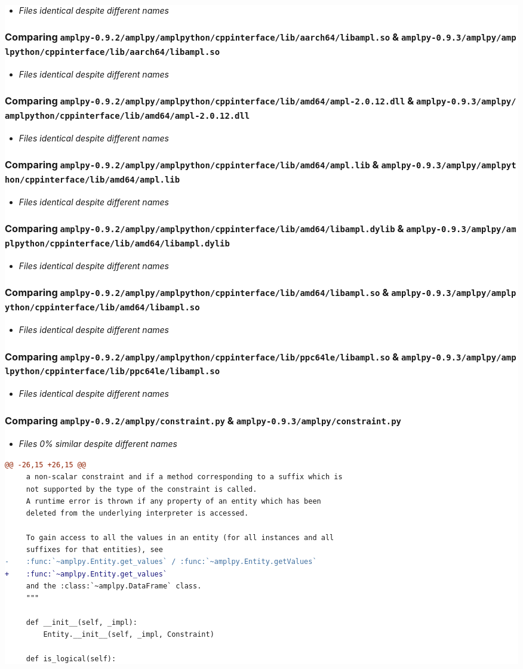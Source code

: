  * *Files identical despite different names*

### Comparing `amplpy-0.9.2/amplpy/amplpython/cppinterface/lib/aarch64/libampl.so` & `amplpy-0.9.3/amplpy/amplpython/cppinterface/lib/aarch64/libampl.so`

 * *Files identical despite different names*

### Comparing `amplpy-0.9.2/amplpy/amplpython/cppinterface/lib/amd64/ampl-2.0.12.dll` & `amplpy-0.9.3/amplpy/amplpython/cppinterface/lib/amd64/ampl-2.0.12.dll`

 * *Files identical despite different names*

### Comparing `amplpy-0.9.2/amplpy/amplpython/cppinterface/lib/amd64/ampl.lib` & `amplpy-0.9.3/amplpy/amplpython/cppinterface/lib/amd64/ampl.lib`

 * *Files identical despite different names*

### Comparing `amplpy-0.9.2/amplpy/amplpython/cppinterface/lib/amd64/libampl.dylib` & `amplpy-0.9.3/amplpy/amplpython/cppinterface/lib/amd64/libampl.dylib`

 * *Files identical despite different names*

### Comparing `amplpy-0.9.2/amplpy/amplpython/cppinterface/lib/amd64/libampl.so` & `amplpy-0.9.3/amplpy/amplpython/cppinterface/lib/amd64/libampl.so`

 * *Files identical despite different names*

### Comparing `amplpy-0.9.2/amplpy/amplpython/cppinterface/lib/ppc64le/libampl.so` & `amplpy-0.9.3/amplpy/amplpython/cppinterface/lib/ppc64le/libampl.so`

 * *Files identical despite different names*

### Comparing `amplpy-0.9.2/amplpy/constraint.py` & `amplpy-0.9.3/amplpy/constraint.py`

 * *Files 0% similar despite different names*

```diff
@@ -26,15 +26,15 @@
     a non-scalar constraint and if a method corresponding to a suffix which is
     not supported by the type of the constraint is called.
     A runtime error is thrown if any property of an entity which has been
     deleted from the underlying interpreter is accessed.
 
     To gain access to all the values in an entity (for all instances and all
     suffixes for that entities), see
-    :func:`~amplpy.Entity.get_values` / :func:`~amplpy.Entity.getValues`
+    :func:`~amplpy.Entity.get_values`
     and the :class:`~amplpy.DataFrame` class.
     """
 
     def __init__(self, _impl):
         Entity.__init__(self, _impl, Constraint)
 
     def is_logical(self):
```
